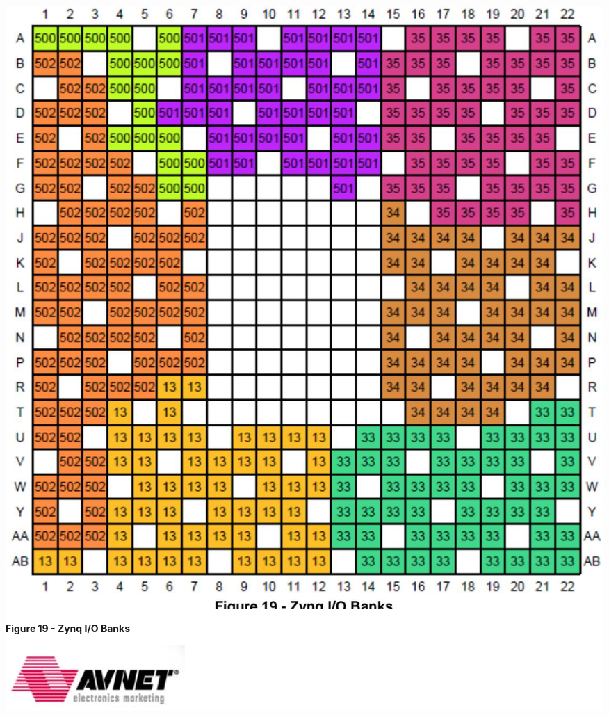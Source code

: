 ![_page_32_Figure_2](_page_32_Figure_2.jpeg)

**Figure 19 - Zynq I/O Banks**

![_page_32_Picture_4](_page_32_Picture_4.jpeg)
